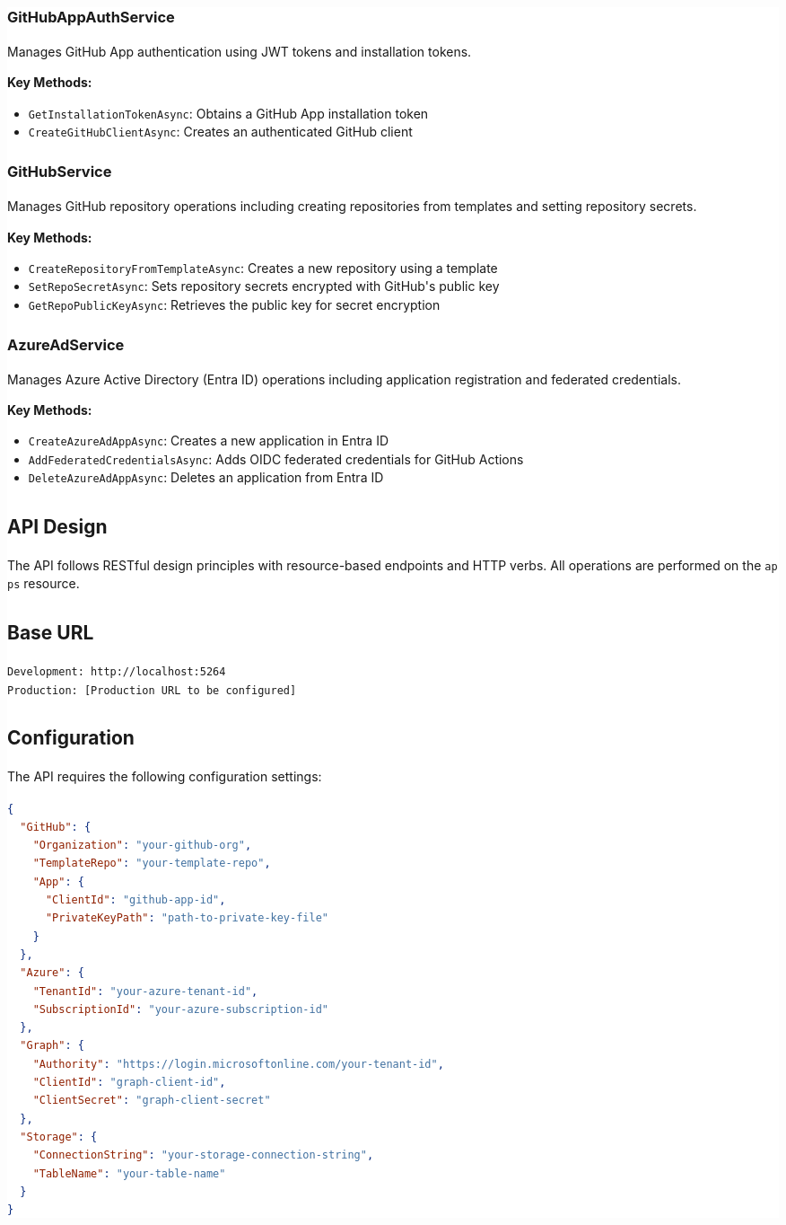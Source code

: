 ### GitHubAppAuthService
Manages GitHub App authentication using JWT tokens and installation tokens.

**Key Methods:**
- `GetInstallationTokenAsync`: Obtains a GitHub App installation token
- `CreateGitHubClientAsync`: Creates an authenticated GitHub client

### GitHubService
Manages GitHub repository operations including creating repositories from templates and setting repository secrets.

**Key Methods:**
- `CreateRepositoryFromTemplateAsync`: Creates a new repository using a template
- `SetRepoSecretAsync`: Sets repository secrets encrypted with GitHub's public key
- `GetRepoPublicKeyAsync`: Retrieves the public key for secret encryption

### AzureAdService
Manages Azure Active Directory (Entra ID) operations including application registration and federated credentials.

**Key Methods:**
- `CreateAzureAdAppAsync`: Creates a new application in Entra ID
- `AddFederatedCredentialsAsync`: Adds OIDC federated credentials for GitHub Actions
- `DeleteAzureAdAppAsync`: Deletes an application from Entra ID

## API Design
The API follows RESTful design principles with resource-based endpoints and HTTP verbs. All operations are performed on the `apps` resource.

## Base URL
```
Development: http://localhost:5264
Production: [Production URL to be configured]
```

## Configuration
The API requires the following configuration settings:

```json
{
  "GitHub": {
    "Organization": "your-github-org",
    "TemplateRepo": "your-template-repo",
    "App": {
      "ClientId": "github-app-id",
      "PrivateKeyPath": "path-to-private-key-file"
    }
  },
  "Azure": {
    "TenantId": "your-azure-tenant-id",
    "SubscriptionId": "your-azure-subscription-id"
  },
  "Graph": {
    "Authority": "https://login.microsoftonline.com/your-tenant-id",
    "ClientId": "graph-client-id",
    "ClientSecret": "graph-client-secret"
  },
  "Storage": {
    "ConnectionString": "your-storage-connection-string",
    "TableName": "your-table-name"
  }
}
```